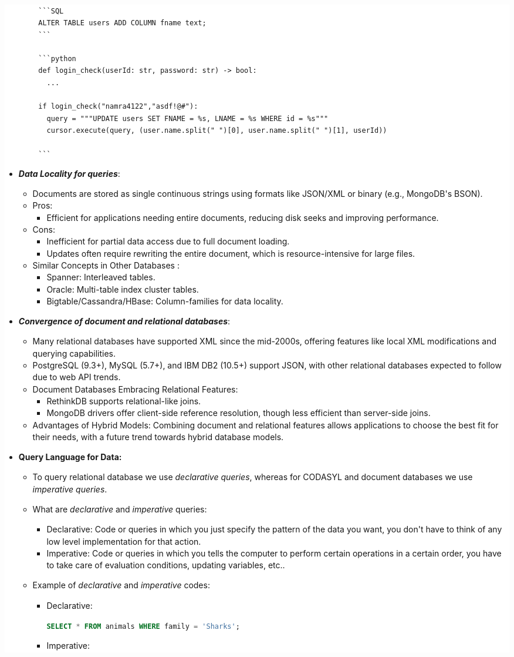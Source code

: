             ```SQL
            ALTER TABLE users ADD COLUMN fname text;
            ```

            ```python
            def login_check(userId: str, password: str) -> bool:
              ...

            if login_check("namra4122","asdf!@#"):
              query = """UPDATE users SET FNAME = %s, LNAME = %s WHERE id = %s"""
              cursor.execute(query, (user.name.split(" ")[0], user.name.split(" ")[1], userId))

            ```

  - **_Data Locality for queries_**:
    - Documents are stored as single continuous strings using formats like JSON/XML or binary (e.g., MongoDB's BSON).
    - Pros:
      - Efficient for applications needing entire documents, reducing disk seeks and improving performance.
    - Cons:
      - Inefficient for partial data access due to full document loading.
      - Updates often require rewriting the entire document, which is resource-intensive for large files.
    - Similar Concepts in Other Databases :
      - Spanner: Interleaved tables.
      - Oracle: Multi-table index cluster tables.
      - Bigtable/Cassandra/HBase: Column-families for data locality.
  - **_Convergence of document and relational databases_**:
    - Many relational databases have supported XML since the mid-2000s, offering features like local XML modifications and querying capabilities.
    - PostgreSQL (9.3+), MySQL (5.7+), and IBM DB2 (10.5+) support JSON, with other relational databases expected to follow due to web API trends.
    - Document Databases Embracing Relational Features:
      - RethinkDB supports relational-like joins.
      - MongoDB drivers offer client-side reference resolution, though less efficient than server-side joins.
    - Advantages of Hybrid Models: Combining document and relational features allows applications to choose the best fit for their needs, with a future trend towards hybrid database models.

- **Query Language for Data:**

  - To query relational database we use _declarative queries_, whereas for CODASYL and document databases we use _imperative queries_.
  - What are _declarative_ and _imperative_ queries:
    - Declarative: Code or queries in which you just specify the pattern of the data you want, you don't have to think of any low level implementation for that action.
    - Imperative: Code or queries in which you tells the computer to perform certain operations in a certain order, you have to take care of evaluation conditions, updating variables, etc..
  - Example of _declarative_ and _imperative_ codes:

    - Declarative:
      ```SQL
      SELECT * FROM animals WHERE family = 'Sharks';
      ```
    - Imperative:
